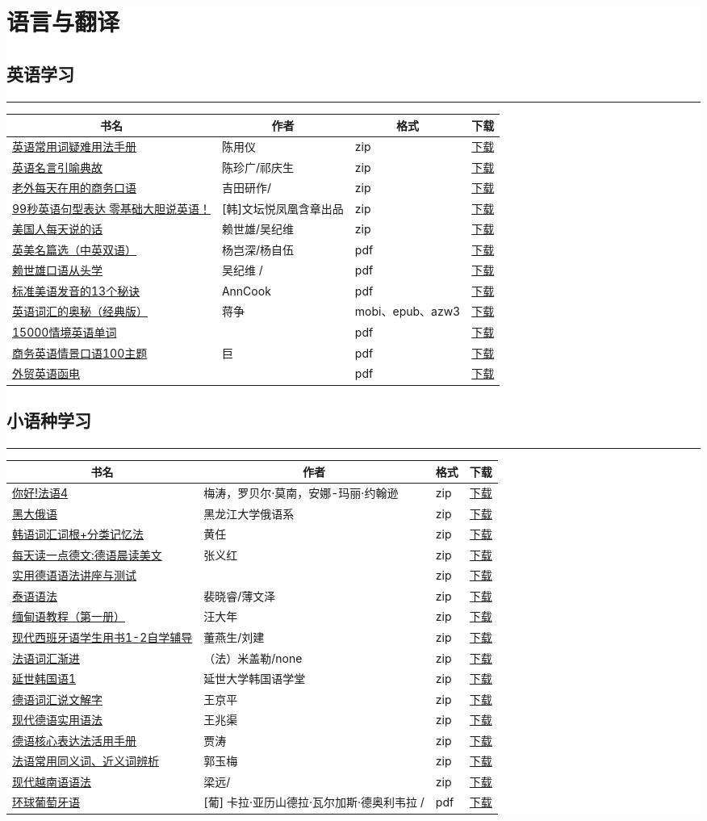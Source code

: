 # 语言与翻译

## 英语学习

---

| 书名 | 作者 | 格式 | 下载 |
| --- | --- | --- | --- |
| [英语常用词疑难用法手册](https://www.booknestle.com/book/1154) | 陈用仪 | zip | [下载](https://www.booknestle.com/book/1154) |
| [英语名言引喻典故](https://www.booknestle.com/book/1292) | 陈珍广/祁庆生 | zip | [下载](https://www.booknestle.com/book/1292) |
| [老外每天在用的商务口语](https://www.booknestle.com/book/1370) | 吉田研作/ | zip | [下载](https://www.booknestle.com/book/1370) |
| [99秒英语句型表达 零基础大胆说英语！](https://www.booknestle.com/book/2281) | [韩]文坛悦凤凰含章出品 | zip | [下载](https://www.booknestle.com/book/2281) |
| [美国人每天说的话](https://www.booknestle.com/book/3488) | 赖世雄/吴纪维 | zip | [下载](https://www.booknestle.com/book/3488) |
| [英美名篇选（中英双语）](https://www.booknestle.com/book/4043) | 杨岂深/杨自伍 | pdf | [下载](https://www.booknestle.com/book/4043) |
| [赖世雄口语从头学](https://www.booknestle.com/book/4070) | 吴纪维          / | pdf | [下载](https://www.booknestle.com/book/4070) |
| [标准美语发音的13个秘诀](https://www.booknestle.com/book/4657) | AnnCook | pdf | [下载](https://www.booknestle.com/book/4657) |
| [英语词汇的奥秘（经典版）](https://www.booknestle.com/book/5051) | 蒋争 | mobi、epub、azw3 | [下载](https://www.booknestle.com/book/5051) |
| [15000情境英语单词](https://www.booknestle.com/book/5335) |  | pdf | [下载](https://www.booknestle.com/book/5335) |
| [商务英语情景口语100主题](https://www.booknestle.com/book/5345) | 巨 | pdf | [下载](https://www.booknestle.com/book/5345) |
| [外贸英语函电](https://www.booknestle.com/book/5471) |  | pdf | [下载](https://www.booknestle.com/book/5471) |

## 小语种学习

---

| 书名 | 作者 | 格式 | 下载 |
| --- | --- | --- | --- |
| [你好!法语4](https://www.booknestle.com/book/1015) | 梅涛，罗贝尔·莫南，安娜-玛丽·约翰逊 | zip | [下载](https://www.booknestle.com/book/1015) |
| [黑大俄语](https://www.booknestle.com/book/1076) | 黑龙江大学俄语系 | zip | [下载](https://www.booknestle.com/book/1076) |
| [韩语词汇词根+分类记忆法](https://www.booknestle.com/book/1152) | 黄任 | zip | [下载](https://www.booknestle.com/book/1152) |
| [每天读一点德文:德语晨读美文](https://www.booknestle.com/book/1153) | 张义红 | zip | [下载](https://www.booknestle.com/book/1153) |
| [实用德语语法讲座与测试](https://www.booknestle.com/book/1252) |  | zip | [下载](https://www.booknestle.com/book/1252) |
| [泰语语法](https://www.booknestle.com/book/1381) | 裴晓睿/薄文泽 | zip | [下载](https://www.booknestle.com/book/1381) |
| [缅甸语教程（第一册）](https://www.booknestle.com/book/1526) | 汪大年 | zip | [下载](https://www.booknestle.com/book/1526) |
| [现代西班牙语学生用书1-2自学辅导](https://www.booknestle.com/book/2007) | 董燕生/刘建 | zip | [下载](https://www.booknestle.com/book/2007) |
| [法语词汇渐进](https://www.booknestle.com/book/2244) | （法）米盖勒/none | zip | [下载](https://www.booknestle.com/book/2244) |
| [延世韩国语1](https://www.booknestle.com/book/2371) | 延世大学韩国语学堂 | zip | [下载](https://www.booknestle.com/book/2371) |
| [德语词汇说文解字](https://www.booknestle.com/book/2477) | 王京平 | zip | [下载](https://www.booknestle.com/book/2477) |
| [现代德语实用语法](https://www.booknestle.com/book/2667) | 王兆渠 | zip | [下载](https://www.booknestle.com/book/2667) |
| [德语核心表达法活用手册](https://www.booknestle.com/book/2932) | 贾涛 | zip | [下载](https://www.booknestle.com/book/2932) |
| [法语常用同义词、近义词辨析](https://www.booknestle.com/book/3484) | 郭玉梅 | zip | [下载](https://www.booknestle.com/book/3484) |
| [现代越南语语法](https://www.booknestle.com/book/3497) | 梁远/ | zip | [下载](https://www.booknestle.com/book/3497) |
| [环球葡萄牙语](https://www.booknestle.com/book/4027) | [葡]            卡拉·亚历山德拉·瓦尔加斯·德奥利韦拉          / | pdf | [下载](https://www.booknestle.com/book/4027) |